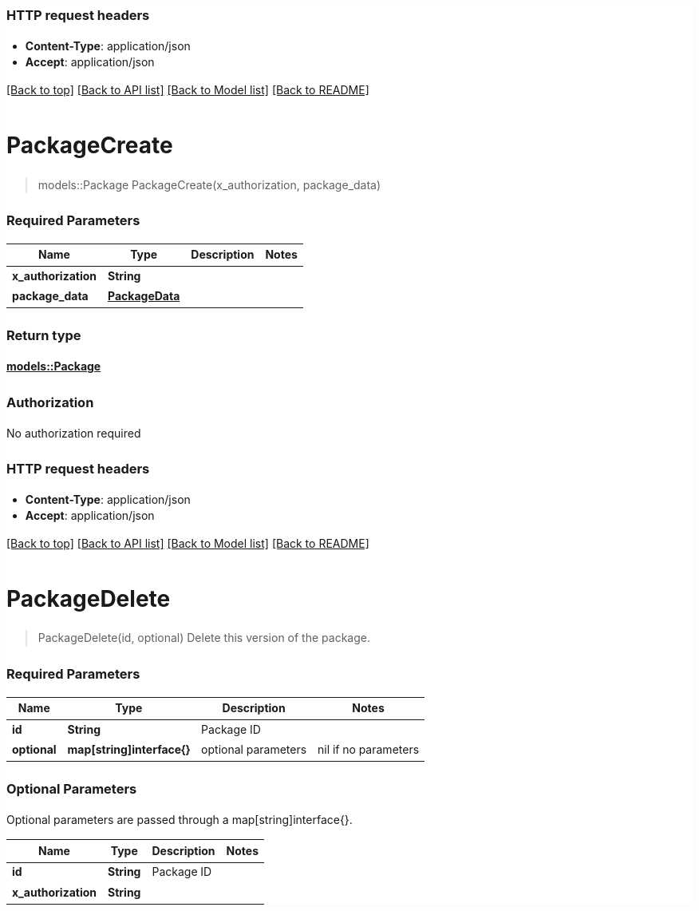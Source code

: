 ### HTTP request headers

 - **Content-Type**: application/json
 - **Accept**: application/json

[[Back to top]](#) [[Back to API list]](../README.md#documentation-for-api-endpoints) [[Back to Model list]](../README.md#documentation-for-models) [[Back to README]](../README.md)

# **PackageCreate**
> models::Package PackageCreate(x_authorization, package_data)


### Required Parameters

Name | Type | Description  | Notes
------------- | ------------- | ------------- | -------------
  **x_authorization** | **String**|  | 
  **package_data** | [**PackageData**](PackageData.md)|  | 

### Return type

[**models::Package**](Package.md)

### Authorization

No authorization required

### HTTP request headers

 - **Content-Type**: application/json
 - **Accept**: application/json

[[Back to top]](#) [[Back to API list]](../README.md#documentation-for-api-endpoints) [[Back to Model list]](../README.md#documentation-for-models) [[Back to README]](../README.md)

# **PackageDelete**
> PackageDelete(id, optional)
Delete this version of the package.

### Required Parameters

Name | Type | Description  | Notes
------------- | ------------- | ------------- | -------------
  **id** | **String**| Package ID | 
 **optional** | **map[string]interface{}** | optional parameters | nil if no parameters

### Optional Parameters
Optional parameters are passed through a map[string]interface{}.

Name | Type | Description  | Notes
------------- | ------------- | ------------- | -------------
 **id** | **String**| Package ID | 
 **x_authorization** | **String**|  | 
